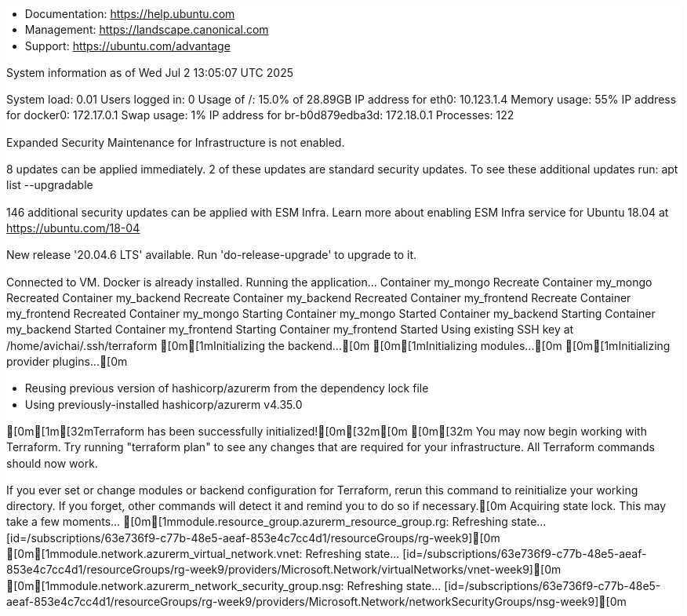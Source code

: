  * Documentation:  https://help.ubuntu.com
 * Management:     https://landscape.canonical.com
 * Support:        https://ubuntu.com/advantage

  System information as of Wed Jul  2 13:05:07 UTC 2025

  System load:  0.01               Users logged in:                0
  Usage of /:   15.0% of 28.89GB   IP address for eth0:            10.123.1.4
  Memory usage: 55%                IP address for docker0:         172.17.0.1
  Swap usage:   1%                 IP address for br-b0d879edba3d: 172.18.0.1
  Processes:    122


Expanded Security Maintenance for Infrastructure is not enabled.

8 updates can be applied immediately.
2 of these updates are standard security updates.
To see these additional updates run: apt list --upgradable

146 additional security updates can be applied with ESM Infra.
Learn more about enabling ESM Infra service for Ubuntu 18.04 at
https://ubuntu.com/18-04

New release '20.04.6 LTS' available.
Run 'do-release-upgrade' to upgrade to it.


Connected to VM.
Docker is already installed.
Running the application...
 Container my_mongo  Recreate
 Container my_mongo  Recreated
 Container my_backend  Recreate
 Container my_backend  Recreated
 Container my_frontend  Recreate
 Container my_frontend  Recreated
 Container my_mongo  Starting
 Container my_mongo  Started
 Container my_backend  Starting
 Container my_backend  Started
 Container my_frontend  Starting
 Container my_frontend  Started
Using existing SSH key at /home/avichai/.ssh/terraform
[0m[1mInitializing the backend...[0m
[0m[1mInitializing modules...[0m
[0m[1mInitializing provider plugins...[0m
- Reusing previous version of hashicorp/azurerm from the dependency lock file
- Using previously-installed hashicorp/azurerm v4.35.0

[0m[1m[32mTerraform has been successfully initialized![0m[32m[0m
[0m[32m
You may now begin working with Terraform. Try running "terraform plan" to see
any changes that are required for your infrastructure. All Terraform commands
should now work.

If you ever set or change modules or backend configuration for Terraform,
rerun this command to reinitialize your working directory. If you forget, other
commands will detect it and remind you to do so if necessary.[0m
Acquiring state lock. This may take a few moments...
[0m[1mmodule.resource_group.azurerm_resource_group.rg: Refreshing state... [id=/subscriptions/63e736f9-c77b-48e5-aeaf-853e4c7cc4d1/resourceGroups/rg-week9][0m
[0m[1mmodule.network.azurerm_virtual_network.vnet: Refreshing state... [id=/subscriptions/63e736f9-c77b-48e5-aeaf-853e4c7cc4d1/resourceGroups/rg-week9/providers/Microsoft.Network/virtualNetworks/vnet-week9][0m
[0m[1mmodule.network.azurerm_network_security_group.nsg: Refreshing state... [id=/subscriptions/63e736f9-c77b-48e5-aeaf-853e4c7cc4d1/resourceGroups/rg-week9/providers/Microsoft.Network/networkSecurityGroups/nsg-week9][0m